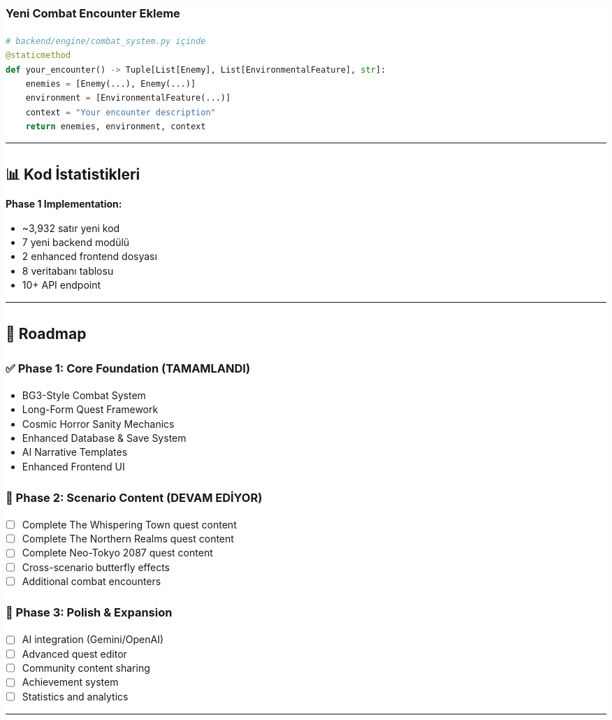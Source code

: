 ### Yeni Combat Encounter Ekleme
```python
# backend/engine/combat_system.py içinde
@staticmethod
def your_encounter() -> Tuple[List[Enemy], List[EnvironmentalFeature], str]:
    enemies = [Enemy(...), Enemy(...)]
    environment = [EnvironmentalFeature(...)]
    context = "Your encounter description"
    return enemies, environment, context
```

---

## 📊 Kod İstatistikleri

**Phase 1 Implementation:**
- ~3,932 satır yeni kod
- 7 yeni backend modülü
- 2 enhanced frontend dosyası
- 8 veritabanı tablosu
- 10+ API endpoint

---

## 🎯 Roadmap

### ✅ Phase 1: Core Foundation (TAMAMLANDI)
- BG3-Style Combat System
- Long-Form Quest Framework
- Cosmic Horror Sanity Mechanics
- Enhanced Database & Save System
- AI Narrative Templates
- Enhanced Frontend UI

### 🔄 Phase 2: Scenario Content (DEVAM EDİYOR)
- [ ] Complete The Whispering Town quest content
- [ ] Complete The Northern Realms quest content
- [ ] Complete Neo-Tokyo 2087 quest content
- [ ] Cross-scenario butterfly effects
- [ ] Additional combat encounters

### 📝 Phase 3: Polish & Expansion
- [ ] AI integration (Gemini/OpenAI)
- [ ] Advanced quest editor
- [ ] Community content sharing
- [ ] Achievement system
- [ ] Statistics and analytics

---

